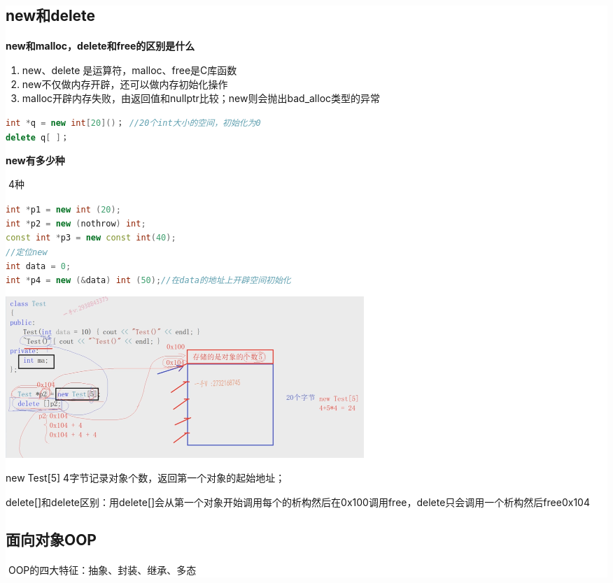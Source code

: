 ## new和delete

**new和malloc，delete和free的区别是什么**

1.  new、delete 是运算符，malloc、free是C库函数
2.  new不仅做内存开辟，还可以做内存初始化操作
3.  malloc开辟内存失败，由返回值和nullptr比较；new则会抛出bad_alloc类型的异常

```c++
int *q = new int[20]()； //20个int大小的空间，初始化为0
delete q[ ]；
```

**new有多少种**

​	4种

```c++
int *p1 = new int (20);
int *p2 = new (nothrow) int;
const int *p3 = new const int(40);
//定位new
int data = 0;
int *p4 = new (&data) int (50);//在data的地址上开辟空间初始化
```

<img src="img/image-20230320125813880.png" alt="image-20230320125813880" style="zoom:50%;" />

new Test[5] 4字节记录对象个数，返回第一个对象的起始地址；

delete[]和delete区别：用delete[]会从第一个对象开始调用每个的析构然后在0x100调用free，delete只会调用一个析构然后free0x104

## 面向对象OOP

​		OOP的四大特征：抽象、封装、继承、多态
